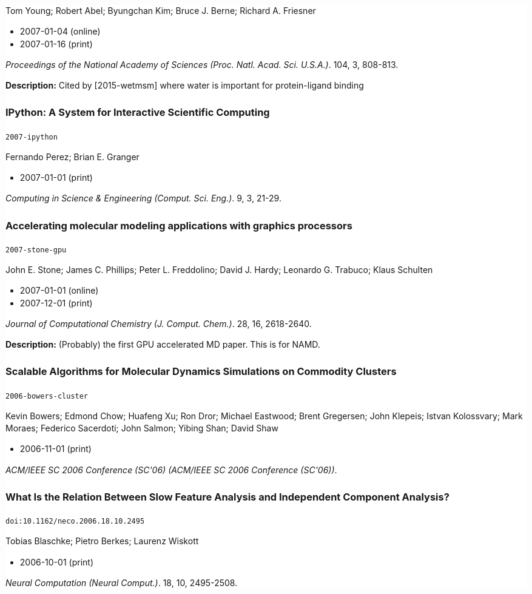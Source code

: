 Tom Young; Robert Abel; Byungchan Kim; Bruce J. Berne; Richard A. Friesner

- 2007-01-04 (online)
- 2007-01-16 (print)

*Proceedings of the National Academy of Sciences (Proc. Natl. Acad. Sci. U.S.A.)*. 104, 3, 808-813.

**Description:**
Cited by [2015-wetmsm] where water is important for protein-ligand binding



### IPython: A System for Interactive Scientific Computing
`2007-ipython`

Fernando Perez; Brian E. Granger

- 2007-01-01 (print)

*Computing in Science & Engineering (Comput. Sci. Eng.)*. 9, 3, 21-29.


### Accelerating molecular modeling applications with graphics processors
`2007-stone-gpu`

John E. Stone; James C. Phillips; Peter L. Freddolino; David J. Hardy; Leonardo
G. Trabuco; Klaus Schulten

- 2007-01-01 (online)
- 2007-12-01 (print)

*Journal of Computational Chemistry (J. Comput. Chem.)*. 28, 16, 2618-2640.

**Description:**
(Probably) the first GPU accelerated MD paper. This is for NAMD.

### Scalable Algorithms for Molecular Dynamics Simulations on Commodity Clusters
`2006-bowers-cluster`

Kevin Bowers; Edmond Chow; Huafeng Xu; Ron Dror; Michael Eastwood; Brent
Gregersen; John Klepeis; Istvan Kolossvary; Mark Moraes; Federico Sacerdoti;
John Salmon; Yibing Shan; David Shaw

- 2006-11-01 (print)

*ACM/IEEE SC 2006 Conference (SC'06) (ACM/IEEE SC 2006 Conference (SC'06))*. 


### What Is the Relation Between Slow Feature Analysis and Independent Component Analysis?
`doi:10.1162/neco.2006.18.10.2495`

Tobias Blaschke; Pietro Berkes; Laurenz Wiskott

- 2006-10-01 (print)

*Neural Computation (Neural Comput.)*. 18, 10, 2495-2508.

